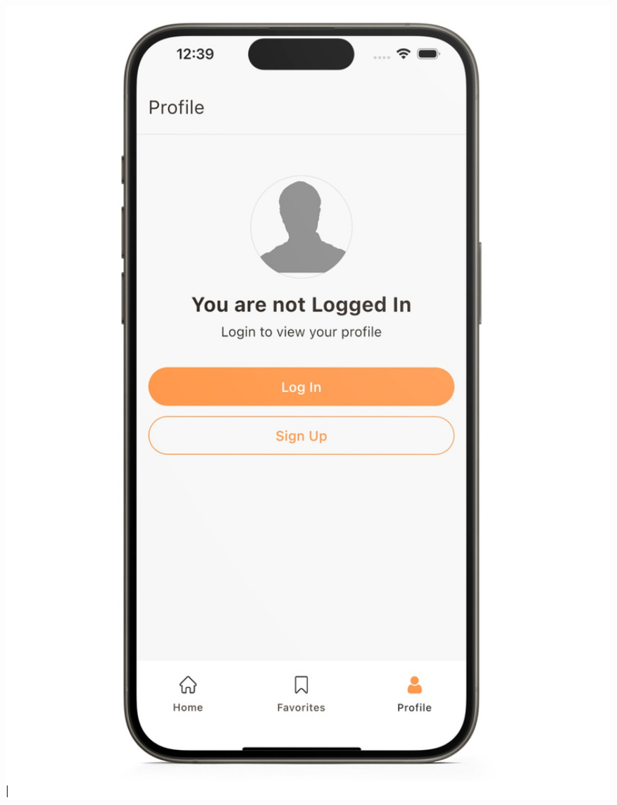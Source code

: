 <img width="1604" alt="screen shot 2025-08-07 at 12 18 15 pm" src="https://github.com/AnotherOneNewCoder/ReciepeApp/blob/master/screenshots/screenshot6_profile.jpg"> |